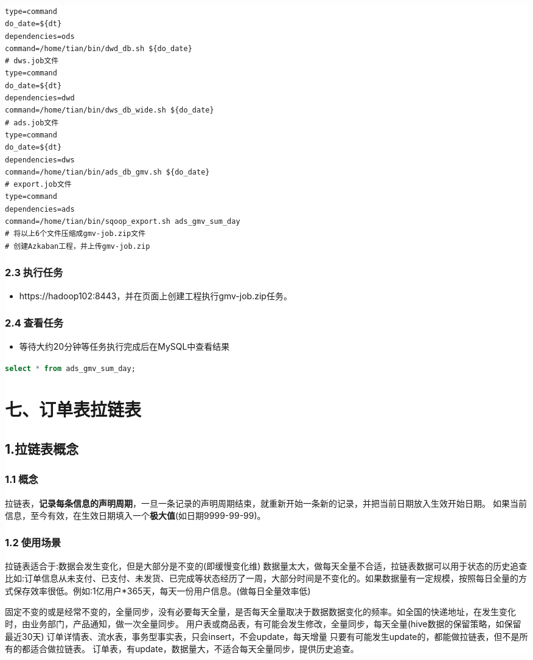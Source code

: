 ```properties
type=command
do_date=${dt}
dependencies=ods
command=/home/tian/bin/dwd_db.sh ${do_date}
# dws.job文件
type=command
do_date=${dt}
dependencies=dwd
command=/home/tian/bin/dws_db_wide.sh ${do_date}
# ads.job文件
type=command
do_date=${dt}
dependencies=dws
command=/home/tian/bin/ads_db_gmv.sh ${do_date}
# export.job文件
type=command
dependencies=ads
command=/home/tian/bin/sqoop_export.sh ads_gmv_sum_day 
# 将以上6个文件压缩成gmv-job.zip文件
# 创建Azkaban工程，并上传gmv-job.zip
```

### 2.3 执行任务
 * https://hadoop102:8443，并在页面上创建工程执行gmv-job.zip任务。

### 2.4 查看任务
 * 等待大约20分钟等任务执行完成后在MySQL中查看结果

```sql
select * from ads_gmv_sum_day;
```

# 七、订单表拉链表
## 1.拉链表概念
### 1.1 概念
拉链表，**记录每条信息的声明周期**，一旦一条记录的声明周期结束，就重新开始一条新的记录，并把当前日期放入生效开始日期。
如果当前信息，至今有效，在生效日期填入一个**极大值**(如日期9999-99-99)。

### 1.2 使用场景
拉链表适合于:数据会发生变化，但是大部分是不变的(即缓慢变化维)
数据量太大，做每天全量不合适，拉链表数据可以用于状态的历史追查
比如:订单信息从未支付、已支付、未发货、已完成等状态经历了一周，大部分时间是不变化的。如果数据量有一定规模，按照每日全量的方式保存效率很低。例如:1亿用户*365天，每天一份用户信息。(做每日全量效率低)

固定不变的或是经常不变的，全量同步，没有必要每天全量，是否每天全量取决于数据数据变化的频率。如全国的快递地址，在发生变化时，由业务部门，产品通知，做一次全量同步。
用户表或商品表，有可能会发生修改，全量同步，每天全量(hive数据的保留策略，如保留最近30天)
订单详情表、流水表，事务型事实表，只会insert，不会update，每天增量
只要有可能发生update的，都能做拉链表，但不是所有的都适合做拉链表。
订单表，有update，数据量大，不适合每天全量同步，提供历史追查。
